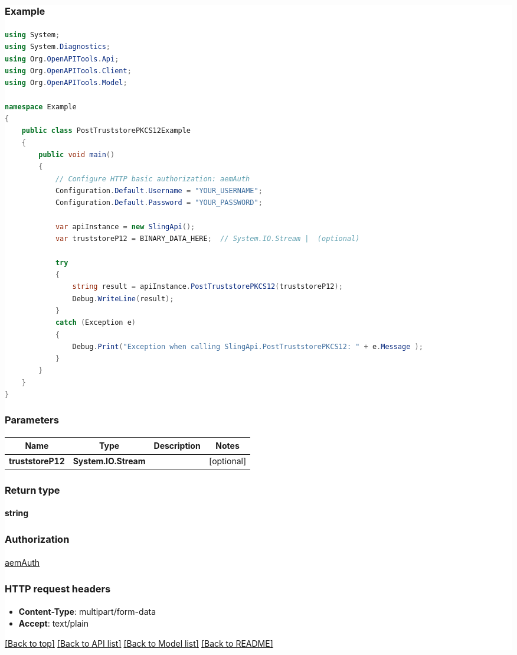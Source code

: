 

### Example
```csharp
using System;
using System.Diagnostics;
using Org.OpenAPITools.Api;
using Org.OpenAPITools.Client;
using Org.OpenAPITools.Model;

namespace Example
{
    public class PostTruststorePKCS12Example
    {
        public void main()
        {
            // Configure HTTP basic authorization: aemAuth
            Configuration.Default.Username = "YOUR_USERNAME";
            Configuration.Default.Password = "YOUR_PASSWORD";

            var apiInstance = new SlingApi();
            var truststoreP12 = BINARY_DATA_HERE;  // System.IO.Stream |  (optional) 

            try
            {
                string result = apiInstance.PostTruststorePKCS12(truststoreP12);
                Debug.WriteLine(result);
            }
            catch (Exception e)
            {
                Debug.Print("Exception when calling SlingApi.PostTruststorePKCS12: " + e.Message );
            }
        }
    }
}
```

### Parameters

Name | Type | Description  | Notes
------------- | ------------- | ------------- | -------------
 **truststoreP12** | **System.IO.Stream**|  | [optional] 

### Return type

**string**

### Authorization

[aemAuth](../README.md#aemAuth)

### HTTP request headers

 - **Content-Type**: multipart/form-data
 - **Accept**: text/plain

[[Back to top]](#) [[Back to API list]](../README.md#documentation-for-api-endpoints) [[Back to Model list]](../README.md#documentation-for-models) [[Back to README]](../README.md)

